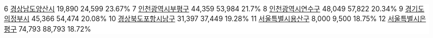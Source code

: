   <tr class="item">
    <td>6</td>
    <td><a href="/apt/경상남도양산시">경상남도양산시</a></td>
    <td>19,890</td>
    <td>24,599</td>
    <td>23.67%</td>
  </tr>

  <tr class="item">
    <td>7</td>
    <td><a href="/apt/인천광역시부평구">인천광역시부평구</a></td>
    <td>44,359</td>
    <td>53,984</td>
    <td>21.7%</td>
  </tr>

  <tr class="item">
    <td>8</td>
    <td><a href="/apt/인천광역시연수구">인천광역시연수구</a></td>
    <td>48,049</td>
    <td>57,822</td>
    <td>20.34%</td>
  </tr>

  <tr class="item">
    <td>9</td>
    <td><a href="/apt/경기도의정부시">경기도의정부시</a></td>
    <td>45,366</td>
    <td>54,474</td>
    <td>20.08%</td>
  </tr>

  <tr class="item">
    <td>10</td>
    <td><a href="/apt/경상북도포항시남구">경상북도포항시남구</a></td>
    <td>31,397</td>
    <td>37,449</td>
    <td>19.28%</td>
  </tr>

  <tr class="item">
    <td>11</td>
    <td><a href="/apt/서울특별시용산구">서울특별시용산구</a></td>
    <td>8,000</td>
    <td>9,500</td>
    <td>18.75%</td>
  </tr>

  <tr class="item">
    <td>12</td>
    <td><a href="/apt/서울특별시은평구">서울특별시은평구</a></td>
    <td>74,793</td>
    <td>88,793</td>
    <td>18.72%</td>
  </tr>
